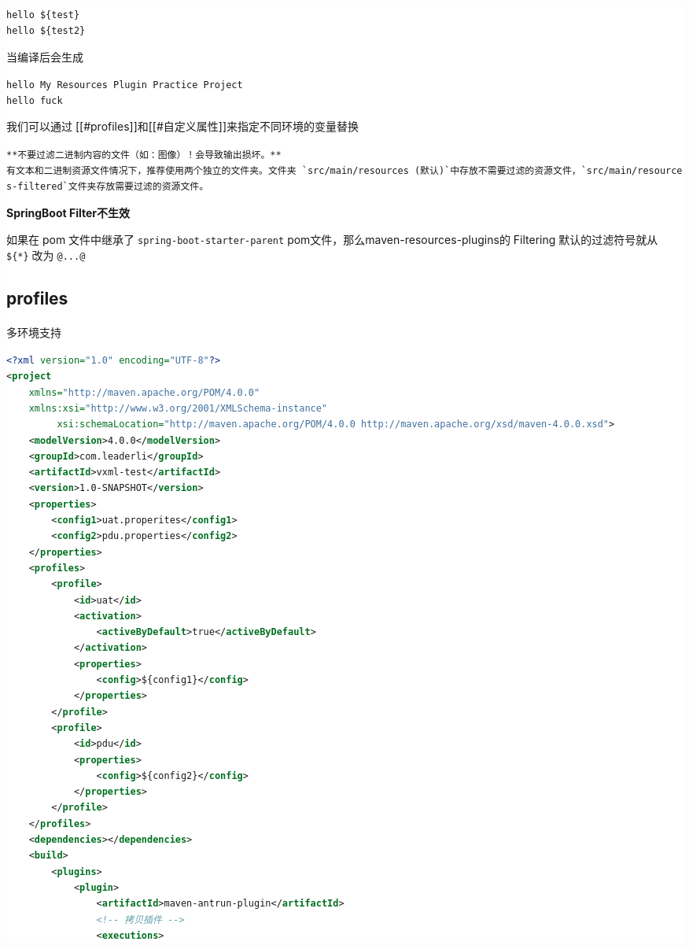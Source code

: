 ```txt
hello ${test}
hello ${test2}
```

当编译后会生成

```txt
hello My Resources Plugin Practice Project
hello fuck
```

我们可以通过 [[#profiles]]和[[#自定义属性]]来指定不同环境的变量替换

```ad-error
**不要过滤二进制内容的文件（如：图像）！会导致输出损坏。**
有文本和二进制资源文件情况下，推荐使用两个独立的文件夹。文件夹 `src/main/resources (默认)`中存放不需要过滤的资源文件，`src/main/resources-filtered`文件夹存放需要过滤的资源文件。
```

**SpringBoot Filter不生效**

如果在 pom 文件中继承了 `spring-boot-starter-parent` pom文件，那么maven-resources-plugins的 Filtering 默认的过滤符号就从 `${*}` 改为 `@...@`

## profiles

多环境支持

```xml
<?xml version="1.0" encoding="UTF-8"?>
<project
    xmlns="http://maven.apache.org/POM/4.0.0"
    xmlns:xsi="http://www.w3.org/2001/XMLSchema-instance"
         xsi:schemaLocation="http://maven.apache.org/POM/4.0.0 http://maven.apache.org/xsd/maven-4.0.0.xsd">
    <modelVersion>4.0.0</modelVersion>
    <groupId>com.leaderli</groupId>
    <artifactId>vxml-test</artifactId>
    <version>1.0-SNAPSHOT</version>
    <properties>
        <config1>uat.properites</config1>
        <config2>pdu.properties</config2>
    </properties>
    <profiles>
        <profile>
            <id>uat</id>
            <activation>
                <activeByDefault>true</activeByDefault>
            </activation>
            <properties>
                <config>${config1}</config>
            </properties>
        </profile>
        <profile>
            <id>pdu</id>
            <properties>
                <config>${config2}</config>
            </properties>
        </profile>
    </profiles>
    <dependencies></dependencies>
    <build>
        <plugins>
            <plugin>
                <artifactId>maven-antrun-plugin</artifactId>
                <!-- 拷贝插件 -->
                <executions>
```